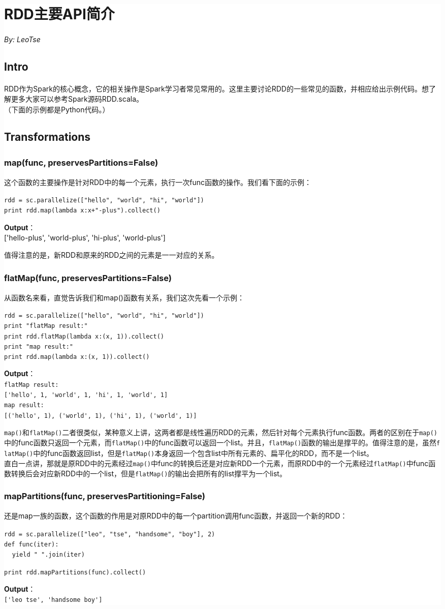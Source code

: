 # RDD主要API简介
_By: LeoTse_

## Intro
RDD作为Spark的核心概念，它的相关操作是Spark学习者常见常用的。这里主要讨论RDD的一些常见的函数，并相应给出示例代码。想了解更多大家可以参考Spark源码RDD.scala。  
（下面的示例都是Python代码。）

## Transformations
### map(func, preservesPartitions=False)
这个函数的主要操作是针对RDD中的每一个元素，执行一次func函数的操作。我们看下面的示例：  

`rdd = sc.parallelize(["hello", "world", "hi", "world"])`  
`print rdd.map(lambda x:x+"-plus").collect()`  

**Output**：  
['hello-plus', 'world-plus', 'hi-plus', 'world-plus']

值得注意的是，新RDD和原来的RDD之间的元素是一一对应的关系。


### flatMap(func, preservesPartitions=False)
从函数名来看，直觉告诉我们和map()函数有关系，我们这次先看一个示例：  

`rdd = sc.parallelize(["hello", "world", "hi", "world"])`  
`print "flatMap result:"`  
`print rdd.flatMap(lambda x:(x, 1)).collect()`  
`print "map result:"`  
`print rdd.map(lambda x:(x, 1)).collect()`  

**Output**：  
`flatMap result:`  
`['hello', 1, 'world', 1, 'hi', 1, 'world', 1]`  
`map result:`  
`[('hello', 1), ('world', 1), ('hi', 1), ('world', 1)]`  

`map()`和`flatMap()`二者很类似，某种意义上讲，这两者都是线性遍历RDD的元素，然后针对每个元素执行func函数。两者的区别在于`map()`中的func函数只返回一个元素，而`flatMap()`中的func函数可以返回一个list。并且，`flatMap()`函数的输出是撑平的。值得注意的是，虽然`flatMap()`中的func函数返回list，但是`flatMap()`本身返回一个包含list中所有元素的、扁平化的RDD，而不是一个list。  
直白一点讲，那就是原RDD中的元素经过`map()`中func的转换后还是对应新RDD一个元素，而原RDD中的一个元素经过`flatMap()`中func函数转换后会对应新RDD中的一个list，但是`flatMap()`的输出会把所有的list撑平为一个list。


### mapPartitions(func, preservesPartitioning=False)
还是map一族的函数，这个函数的作用是对原RDD中的每一个partition调用func函数，并返回一个新的RDD：

`rdd = sc.parallelize(["leo", "tse", "handsome", "boy"], 2)`  
`def func(iter):`  
&nbsp;&nbsp;&nbsp;&nbsp;`yield " ".join(iter)`  

`print rdd.mapPartitions(func).collect()`  

**Output**：  
`['leo tse', 'handsome boy']`  
